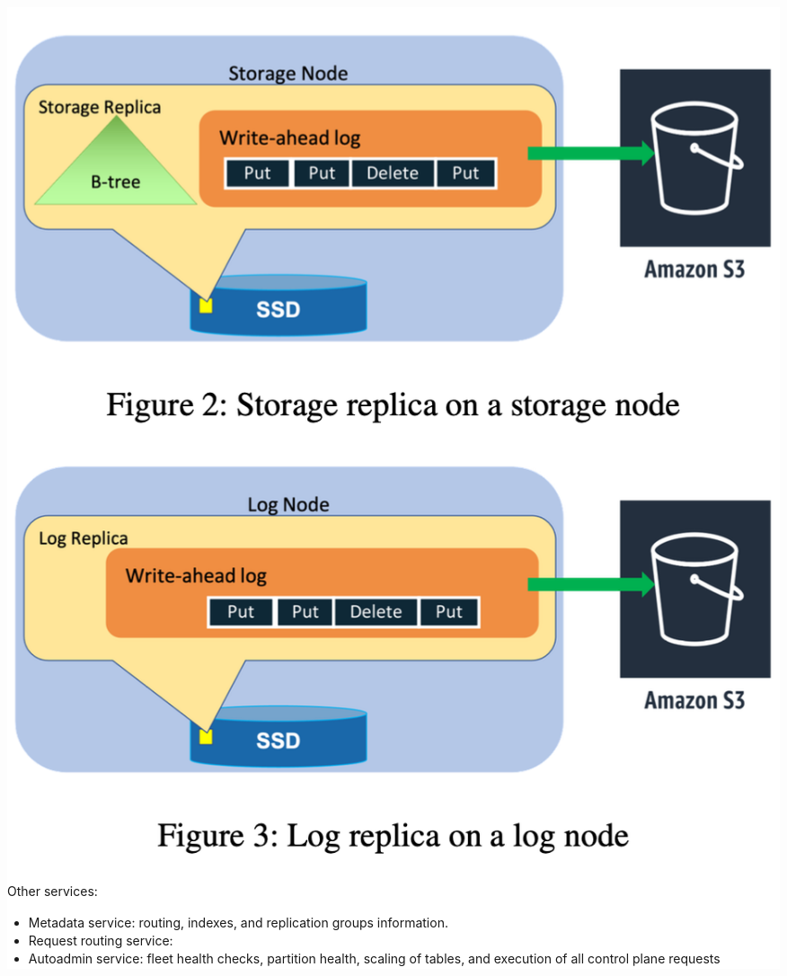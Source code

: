 ![](images/Amazon_DynamoDB_A_Scalable_Predictably_Performant_and_Fully_Managed_NoSQL_Database_Service/2.png)

Other services:
- Metadata service: routing, indexes, and replication groups information.
- Request routing service: 
- Autoadmin service: fleet health checks, partition health, scaling of tables, and execution of all control plane requests
